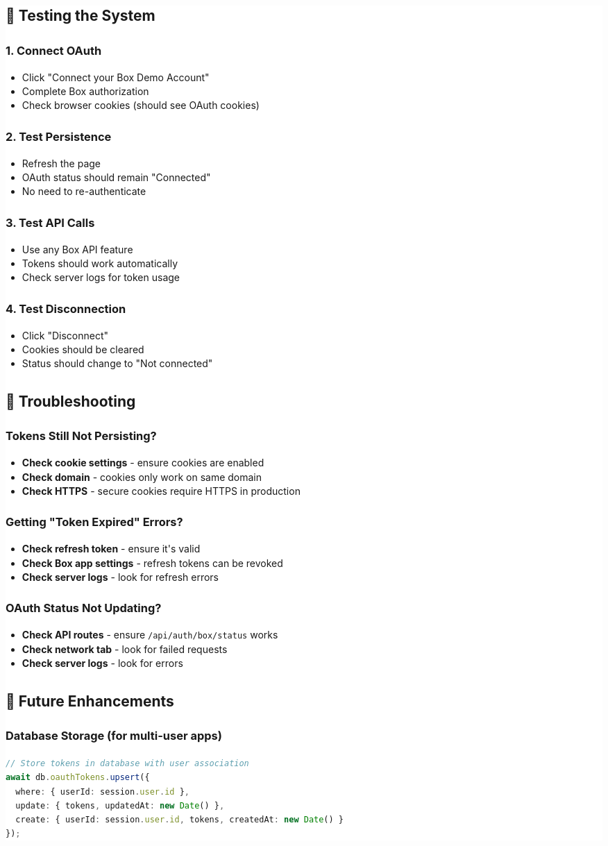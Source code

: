 ## 🧪 **Testing the System**

### **1. Connect OAuth**
- Click "Connect your Box Demo Account"
- Complete Box authorization
- Check browser cookies (should see OAuth cookies)

### **2. Test Persistence**
- Refresh the page
- OAuth status should remain "Connected"
- No need to re-authenticate

### **3. Test API Calls**
- Use any Box API feature
- Tokens should work automatically
- Check server logs for token usage

### **4. Test Disconnection**
- Click "Disconnect"
- Cookies should be cleared
- Status should change to "Not connected"

## 🚨 **Troubleshooting**

### **Tokens Still Not Persisting?**
- **Check cookie settings** - ensure cookies are enabled
- **Check domain** - cookies only work on same domain
- **Check HTTPS** - secure cookies require HTTPS in production

### **Getting "Token Expired" Errors?**
- **Check refresh token** - ensure it's valid
- **Check Box app settings** - refresh tokens can be revoked
- **Check server logs** - look for refresh errors

### **OAuth Status Not Updating?**
- **Check API routes** - ensure `/api/auth/box/status` works
- **Check network tab** - look for failed requests
- **Check server logs** - look for errors

## 🔮 **Future Enhancements**

### **Database Storage** (for multi-user apps)
```typescript
// Store tokens in database with user association
await db.oauthTokens.upsert({
  where: { userId: session.user.id },
  update: { tokens, updatedAt: new Date() },
  create: { userId: session.user.id, tokens, createdAt: new Date() }
});
```
